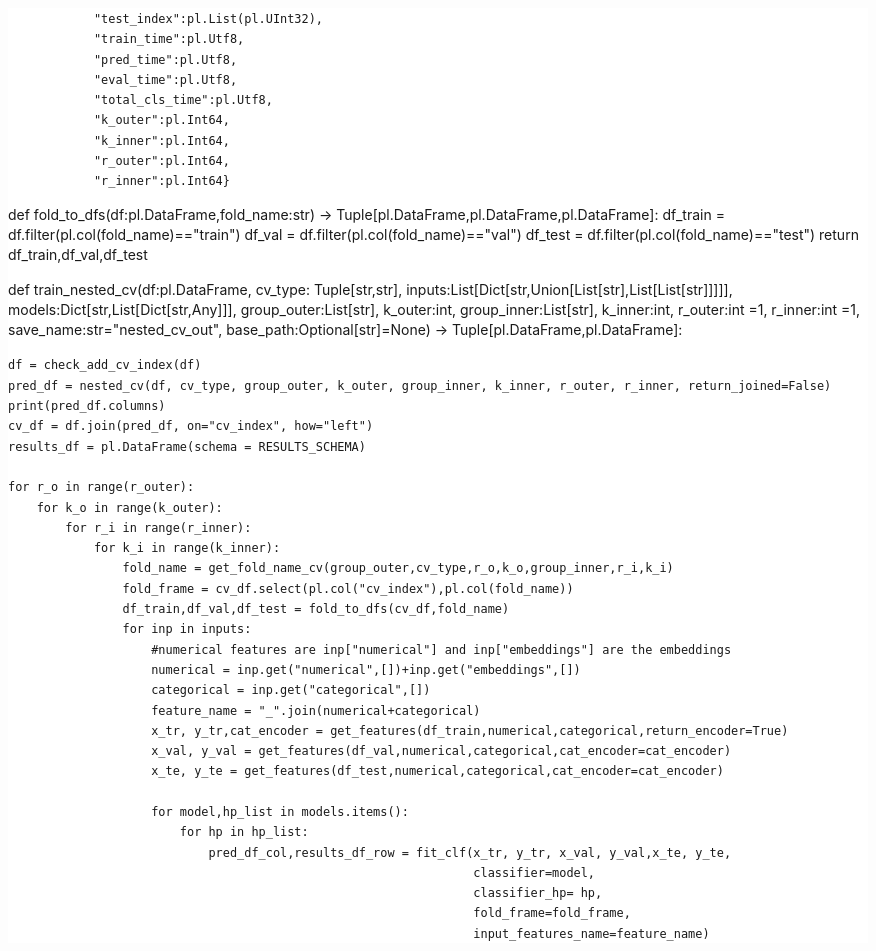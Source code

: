                 "test_index":pl.List(pl.UInt32),
                "train_time":pl.Utf8,
                "pred_time":pl.Utf8,
                "eval_time":pl.Utf8,
                "total_cls_time":pl.Utf8,
                "k_outer":pl.Int64,
                "k_inner":pl.Int64,
                "r_outer":pl.Int64,
                "r_inner":pl.Int64}

def fold_to_dfs(df:pl.DataFrame,fold_name:str) -> Tuple[pl.DataFrame,pl.DataFrame,pl.DataFrame]:
    df_train = df.filter(pl.col(fold_name)=="train")
    df_val = df.filter(pl.col(fold_name)=="val")
    df_test = df.filter(pl.col(fold_name)=="test")
    return df_train,df_val,df_test

def train_nested_cv(df:pl.DataFrame,
                    cv_type: Tuple[str,str],
                    inputs:List[Dict[str,Union[List[str],List[List[str]]]]],
                    models:Dict[str,List[Dict[str,Any]]],
                    group_outer:List[str],
                    k_outer:int,
                    group_inner:List[str],
                    k_inner:int,
                    r_outer:int =1,
                    r_inner:int =1,
                    save_name:str="nested_cv_out",
                    base_path:Optional[str]=None) -> Tuple[pl.DataFrame,pl.DataFrame]:
    
    df = check_add_cv_index(df)
    pred_df = nested_cv(df, cv_type, group_outer, k_outer, group_inner, k_inner, r_outer, r_inner, return_joined=False)
    print(pred_df.columns)
    cv_df = df.join(pred_df, on="cv_index", how="left")
    results_df = pl.DataFrame(schema = RESULTS_SCHEMA)

    for r_o in range(r_outer):
        for k_o in range(k_outer):
            for r_i in range(r_inner):
                for k_i in range(k_inner):
                    fold_name = get_fold_name_cv(group_outer,cv_type,r_o,k_o,group_inner,r_i,k_i)
                    fold_frame = cv_df.select(pl.col("cv_index"),pl.col(fold_name))
                    df_train,df_val,df_test = fold_to_dfs(cv_df,fold_name)
                    for inp in inputs:
                        #numerical features are inp["numerical"] and inp["embeddings"] are the embeddings
                        numerical = inp.get("numerical",[])+inp.get("embeddings",[])
                        categorical = inp.get("categorical",[])
                        feature_name = "_".join(numerical+categorical)
                        x_tr, y_tr,cat_encoder = get_features(df_train,numerical,categorical,return_encoder=True)
                        x_val, y_val = get_features(df_val,numerical,categorical,cat_encoder=cat_encoder)
                        x_te, y_te = get_features(df_test,numerical,categorical,cat_encoder=cat_encoder)

                        for model,hp_list in models.items():
                            for hp in hp_list:
                                pred_df_col,results_df_row = fit_clf(x_tr, y_tr, x_val, y_val,x_te, y_te,
                                                                     classifier=model,
                                                                     classifier_hp= hp,
                                                                     fold_frame=fold_frame,
                                                                     input_features_name=feature_name)
                                